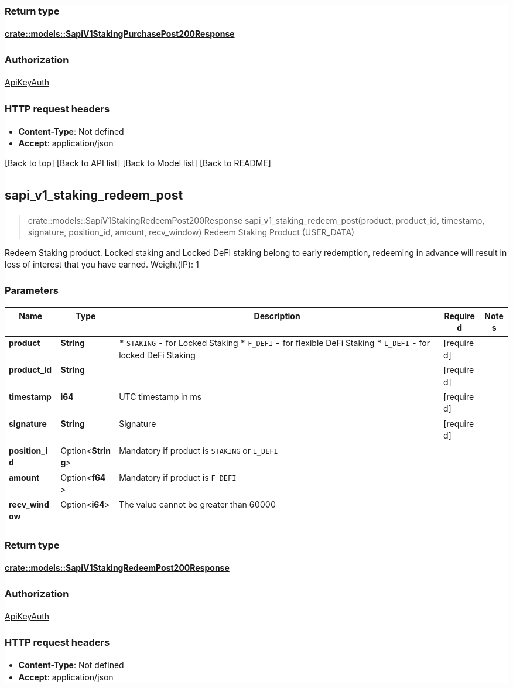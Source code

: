 ### Return type

[**crate::models::SapiV1StakingPurchasePost200Response**](_sapi_v1_staking_purchase_post_200_response.md)

### Authorization

[ApiKeyAuth](../README.md#ApiKeyAuth)

### HTTP request headers

- **Content-Type**: Not defined
- **Accept**: application/json

[[Back to top]](#) [[Back to API list]](../README.md#documentation-for-api-endpoints) [[Back to Model list]](../README.md#documentation-for-models) [[Back to README]](../README.md)


## sapi_v1_staking_redeem_post

> crate::models::SapiV1StakingRedeemPost200Response sapi_v1_staking_redeem_post(product, product_id, timestamp, signature, position_id, amount, recv_window)
Redeem Staking Product (USER_DATA)

Redeem Staking product. Locked staking and Locked DeFI staking belong to early redemption, redeeming in advance will result in loss of interest that you have earned.  Weight(IP): 1

### Parameters


Name | Type | Description  | Required | Notes
------------- | ------------- | ------------- | ------------- | -------------
**product** | **String** | * `STAKING` - for Locked Staking * `F_DEFI` - for flexible DeFi Staking * `L_DEFI` - for locked DeFi Staking | [required] |
**product_id** | **String** |  | [required] |
**timestamp** | **i64** | UTC timestamp in ms | [required] |
**signature** | **String** | Signature | [required] |
**position_id** | Option<**String**> | Mandatory if product is `STAKING` or `L_DEFI` |  |
**amount** | Option<**f64**> | Mandatory if product is `F_DEFI` |  |
**recv_window** | Option<**i64**> | The value cannot be greater than 60000 |  |

### Return type

[**crate::models::SapiV1StakingRedeemPost200Response**](_sapi_v1_staking_redeem_post_200_response.md)

### Authorization

[ApiKeyAuth](../README.md#ApiKeyAuth)

### HTTP request headers

- **Content-Type**: Not defined
- **Accept**: application/json
